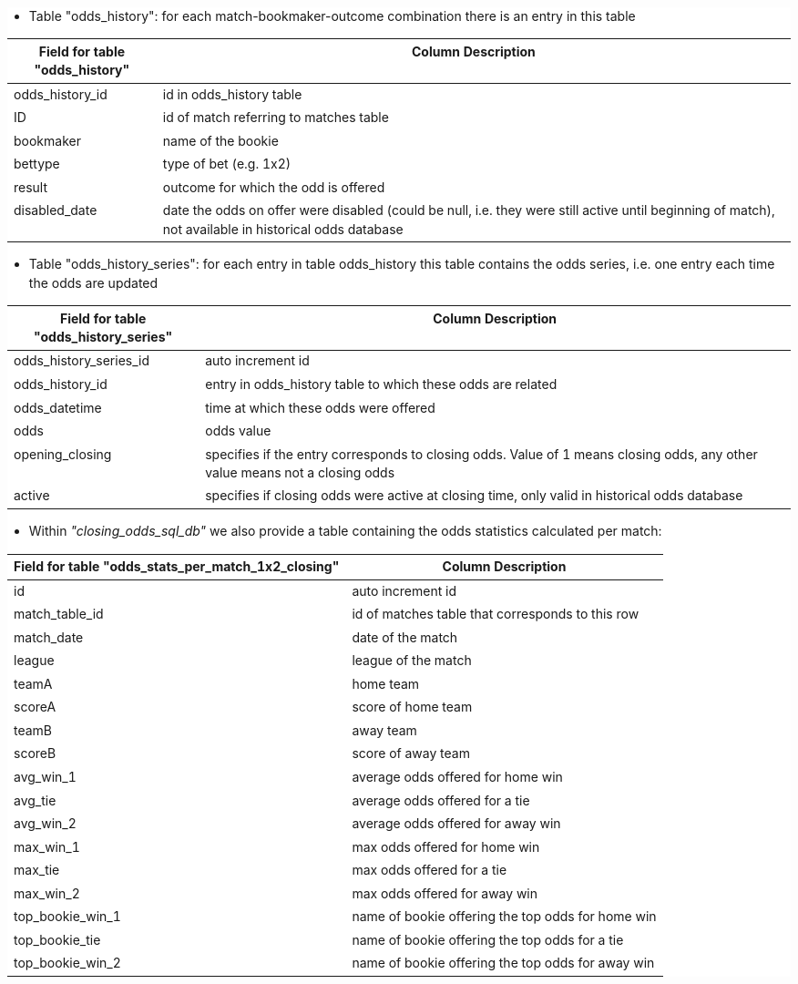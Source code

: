 * Table "odds_history": for each match-bookmaker-outcome combination there is an entry in this table

| Field for table "odds_history"  | Column Description | 
| ------------- | ------------- |
| odds_history_id | id in odds_history table |
| ID | id of match referring to matches table |
| bookmaker | name of the bookie |
| bettype | type of bet (e.g. 1x2) |
| result | outcome for which the odd is offered |
| disabled_date | date the odds on offer were disabled (could be null, i.e. they were still active until beginning of match), not available in historical odds database |

* Table "odds_history_series": for each entry in table odds_history this table contains the odds series, i.e. one entry each time the odds are updated

| Field for table "odds_history_series"  | Column Description | 
| ------------- | ------------- |
| odds_history_series_id  | auto increment id |
| odds_history_id | entry in odds_history table to which these odds are related |
| odds_datetime | time at which these odds were offered |
| odds | odds value |
| opening_closing | specifies if the entry corresponds to closing odds. Value of 1 means closing odds, any other value means not a closing odds |
| active | specifies if closing odds were active at closing time, only valid in historical odds database |

* Within  *"closing_odds_sql_db"* we also provide a table containing the odds statistics calculated per match:

| Field for table "odds_stats_per_match_1x2_closing" | Column Description | 
| ------------- | ------------- |
| id  | auto increment id |  
| match_table_id | id of matches table that corresponds to this row | 
| match_date | date of the match | 
| league | league of the match |  
| teamA | home team | 
| scoreA | score of home team |  
| teamB | away team | 
| scoreB | score of away team |  
| avg_win_1 | average odds offered for home win | 
| avg_tie | average odds offered for a tie |  
| avg_win_2 | average odds offered for away win | 
| max_win_1 | max odds offered for home win |  
| max_tie | max odds offered for a tie | 
| max_win_2 | max odds offered for away win |  
| top_bookie_win_1 | name of bookie offering the top odds for home win | 
| top_bookie_tie | name of bookie offering the top odds for a tie |  
| top_bookie_win_2 | name of bookie offering the top odds for away win | 